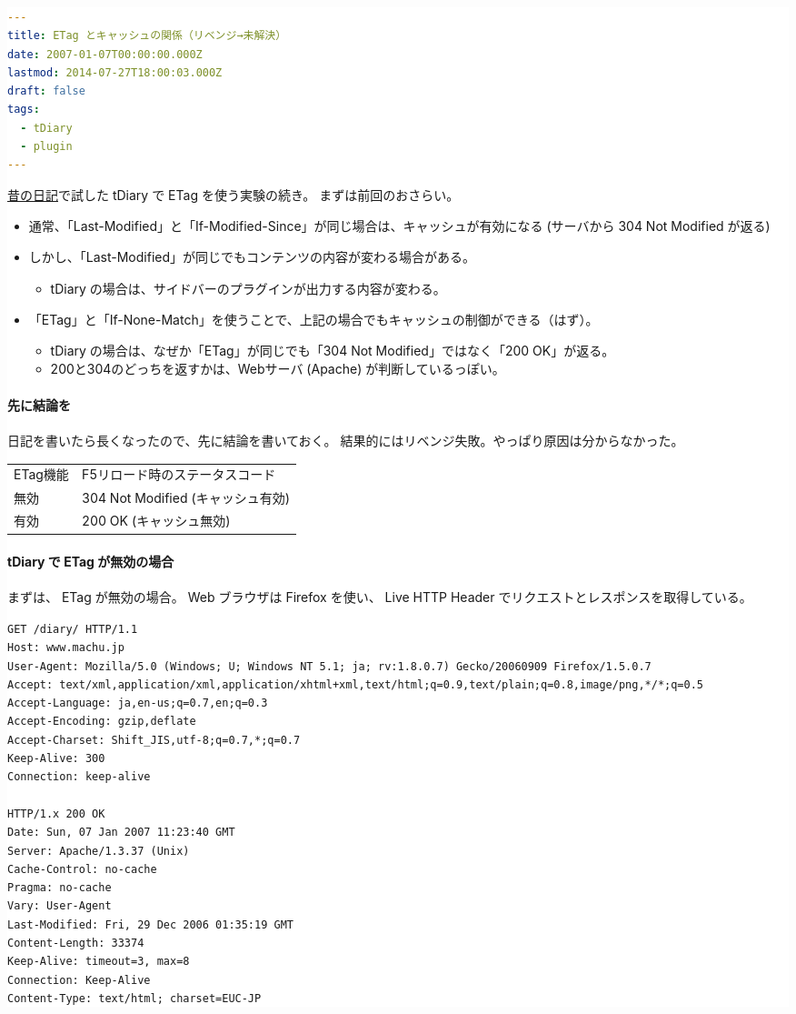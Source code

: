 ```yaml
---
title: ETag とキャッシュの関係（リベンジ→未解決）
date: 2007-01-07T00:00:00.000Z
lastmod: 2014-07-27T18:00:03.000Z
draft: false
tags:
  - tDiary
  - plugin
---
```


[昔の日記](/posts/20060826/p02)で試した tDiary で ETag を使う実験の続き。 まずは前回のおさらい。

- 通常、「Last-Modified」と「If-Modified-Since」が同じ場合は、キャッシュが有効になる (サーバから 304 Not Modified が返る)

- しかし、「Last-Modified」が同じでもコンテンツの内容が変わる場合がある。

  - tDiary の場合は、サイドバーのプラグインが出力する内容が変わる。

- 「ETag」と「If-None-Match」を使うことで、上記の場合でもキャッシュの制御ができる（はず）。

  - tDiary の場合は、なぜか「ETag」が同じでも「304 Not Modified」ではなく「200 OK」が返る。
  - 200と304のどっちを返すかは、Webサーバ (Apache) が判断しているっぽい。

#### 先に結論を

日記を書いたら長くなったので、先に結論を書いておく。 結果的にはリベンジ失敗。やっぱり原因は分からなかった。

|          |                                   |
| -------- | --------------------------------- |
| ETag機能 | F5リロード時のステータスコード    |
| 無効     | 304 Not Modified (キャッシュ有効) |
| 有効     | 200 OK (キャッシュ無効)           |

#### tDiary で ETag が無効の場合

まずは、 ETag が無効の場合。 Web ブラウザは Firefox を使い、 Live HTTP Header でリクエストとレスポンスを取得している。

```
GET /diary/ HTTP/1.1
Host: www.machu.jp
User-Agent: Mozilla/5.0 (Windows; U; Windows NT 5.1; ja; rv:1.8.0.7) Gecko/20060909 Firefox/1.5.0.7
Accept: text/xml,application/xml,application/xhtml+xml,text/html;q=0.9,text/plain;q=0.8,image/png,*/*;q=0.5
Accept-Language: ja,en-us;q=0.7,en;q=0.3
Accept-Encoding: gzip,deflate
Accept-Charset: Shift_JIS,utf-8;q=0.7,*;q=0.7
Keep-Alive: 300
Connection: keep-alive

HTTP/1.x 200 OK
Date: Sun, 07 Jan 2007 11:23:40 GMT
Server: Apache/1.3.37 (Unix)
Cache-Control: no-cache
Pragma: no-cache
Vary: User-Agent
Last-Modified: Fri, 29 Dec 2006 01:35:19 GMT
Content-Length: 33374
Keep-Alive: timeout=3, max=8
Connection: Keep-Alive
Content-Type: text/html; charset=EUC-JP
```
